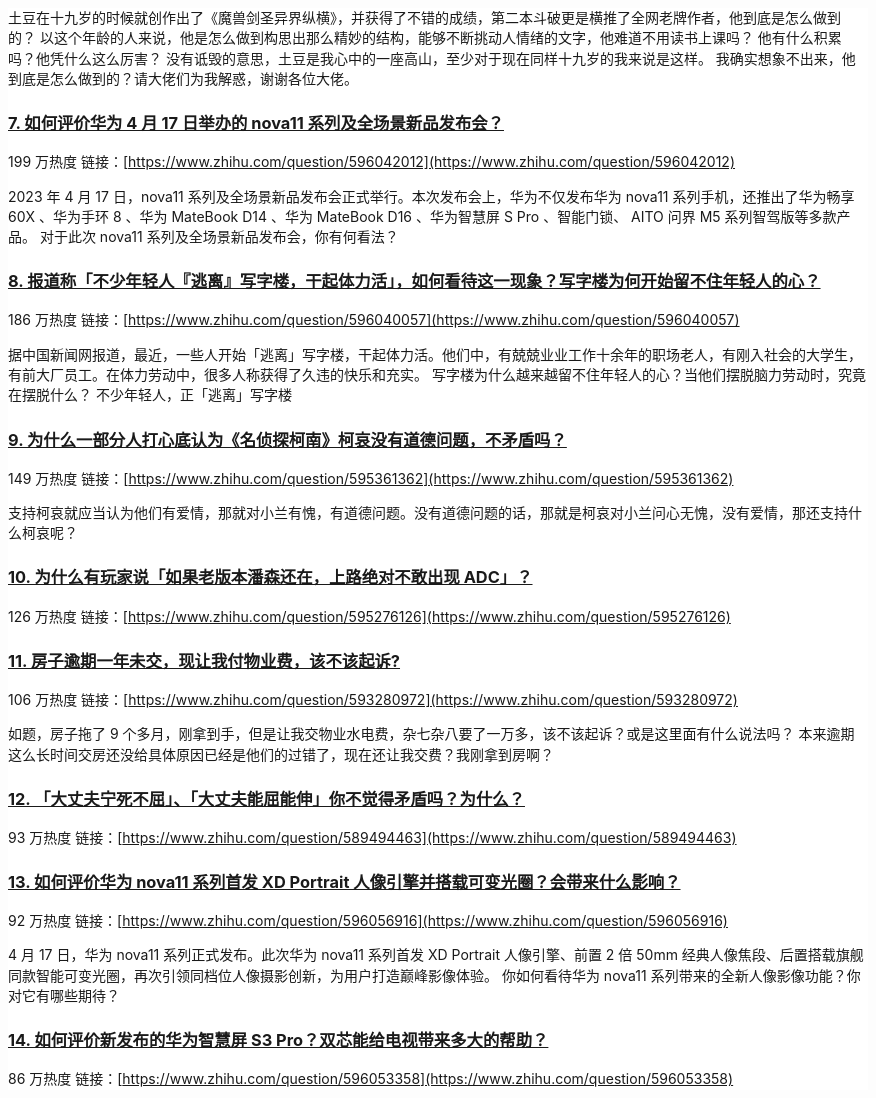 土豆在十九岁的时候就创作出了《魔兽剑圣异界纵横》，并获得了不错的成绩，第二本斗破更是横推了全网老牌作者，他到底是怎么做到的？ 以这个年龄的人来说，他是怎么做到构思出那么精妙的结构，能够不断挑动人情绪的文字，他难道不用读书上课吗？ 他有什么积累吗？他凭什么这么厉害？ 没有诋毁的意思，土豆是我心中的一座高山，至少对于现在同样十九岁的我来说是这样。 我确实想象不出来，他到底是怎么做到的？请大佬们为我解惑，谢谢各位大佬。

### [7. 如何评价华为 4 月 17 日举办的 nova11 系列及全场景新品发布会？](https://www.zhihu.com/question/596042012)
199 万热度 链接：[https://www.zhihu.com/question/596042012](https://www.zhihu.com/question/596042012)

2023 年 4 月 17 日，nova11 系列及全场景新品发布会正式举行。本次发布会上，华为不仅发布华为 nova11 系列手机，还推出了华为畅享 60X 、华为手环 8 、华为 MateBook D14 、华为 MateBook D16 、华为智慧屏 S Pro 、智能门锁、 AITO 问界 M5 系列智驾版等多款产品。 对于此次 nova11 系列及全场景新品发布会，你有何看法？

### [8. 报道称「不少年轻人『逃离』写字楼，干起体力活」，如何看待这一现象？写字楼为何开始留不住年轻人的心？](https://www.zhihu.com/question/596040057)
186 万热度 链接：[https://www.zhihu.com/question/596040057](https://www.zhihu.com/question/596040057)

据中国新闻网报道，最近，一些人开始「逃离」写字楼，干起体力活。他们中，有兢兢业业工作十余年的职场老人，有刚入社会的大学生，有前大厂员工。在体力劳动中，很多人称获得了久违的快乐和充实。 写字楼为什么越来越留不住年轻人的心？当他们摆脱脑力劳动时，究竟在摆脱什么？ 不少年轻人，正「逃离」写字楼

### [9. 为什么一部分人打心底认为《名侦探柯南》柯哀没有道德问题，不矛盾吗？](https://www.zhihu.com/question/595361362)
149 万热度 链接：[https://www.zhihu.com/question/595361362](https://www.zhihu.com/question/595361362)

支持柯哀就应当认为他们有爱情，那就对小兰有愧，有道德问题。没有道德问题的话，那就是柯哀对小兰问心无愧，没有爱情，那还支持什么柯哀呢？

### [10. 为什么有玩家说「如果老版本潘森还在，上路绝对不敢出现 ADC」？](https://www.zhihu.com/question/595276126)
126 万热度 链接：[https://www.zhihu.com/question/595276126](https://www.zhihu.com/question/595276126)



### [11. 房子逾期一年未交，现让我付物业费，该不该起诉?](https://www.zhihu.com/question/593280972)
106 万热度 链接：[https://www.zhihu.com/question/593280972](https://www.zhihu.com/question/593280972)

如题，房子拖了 9 个多月，刚拿到手，但是让我交物业水电费，杂七杂八要了一万多，该不该起诉？或是这里面有什么说法吗？ 本来逾期这么长时间交房还没给具体原因已经是他们的过错了，现在还让我交费？我刚拿到房啊？

### [12. 「大丈夫宁死不屈」、「大丈夫能屈能伸」你不觉得矛盾吗？为什么？](https://www.zhihu.com/question/589494463)
93 万热度 链接：[https://www.zhihu.com/question/589494463](https://www.zhihu.com/question/589494463)



### [13. 如何评价华为 nova11 系列首发 XD Portrait 人像引擎并搭载可变光圈？会带来什么影响？](https://www.zhihu.com/question/596056916)
92 万热度 链接：[https://www.zhihu.com/question/596056916](https://www.zhihu.com/question/596056916)

4 月 17 日，华为 nova11 系列正式发布。此次华为 nova11 系列首发 XD Portrait 人像引擎、前置 2 倍 50mm 经典人像焦段、后置搭载旗舰同款智能可变光圈，再次引领同档位人像摄影创新，为用户打造巅峰影像体验。 你如何看待华为 nova11 系列带来的全新人像影像功能？你对它有哪些期待？

### [14. 如何评价新发布的华为智慧屏 S3 Pro？双芯能给电视带来多大的帮助？](https://www.zhihu.com/question/596053358)
86 万热度 链接：[https://www.zhihu.com/question/596053358](https://www.zhihu.com/question/596053358)

